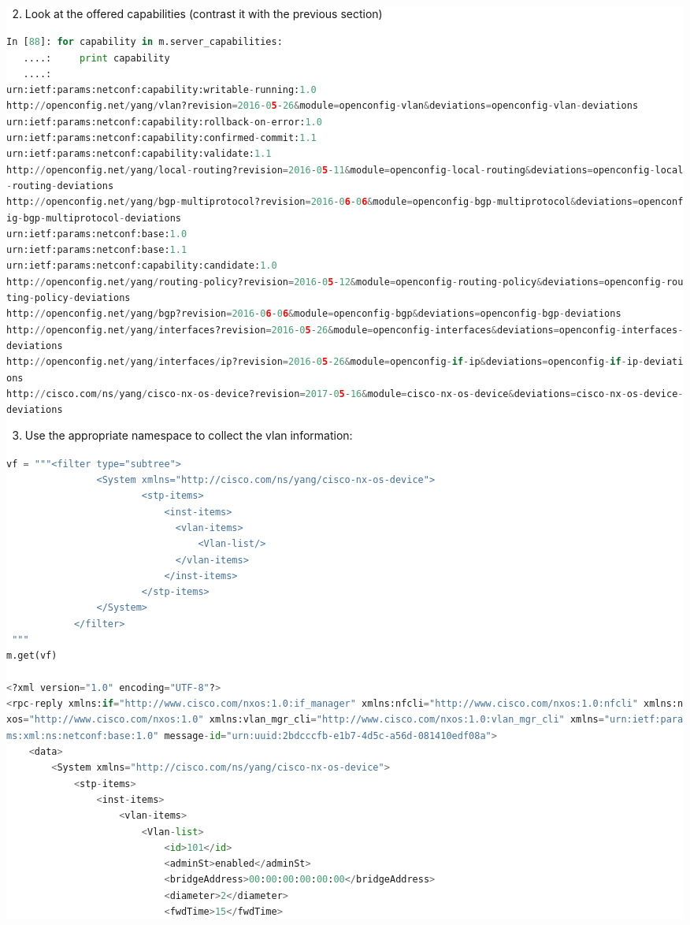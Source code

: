 2. Look at the offered capabilities (contrast it with the previous
   section)
   
``` python
In [88]: for capability in m.server_capabilities:
   ....:     print capability
   ....:     
urn:ietf:params:netconf:capability:writable-running:1.0
http://openconfig.net/yang/vlan?revision=2016-05-26&module=openconfig-vlan&deviations=openconfig-vlan-deviations
urn:ietf:params:netconf:capability:rollback-on-error:1.0
urn:ietf:params:netconf:capability:confirmed-commit:1.1
urn:ietf:params:netconf:capability:validate:1.1
http://openconfig.net/yang/local-routing?revision=2016-05-11&module=openconfig-local-routing&deviations=openconfig-local-routing-deviations
http://openconfig.net/yang/bgp-multiprotocol?revision=2016-06-06&module=openconfig-bgp-multiprotocol&deviations=openconfig-bgp-multiprotocol-deviations
urn:ietf:params:netconf:base:1.0
urn:ietf:params:netconf:base:1.1
urn:ietf:params:netconf:capability:candidate:1.0
http://openconfig.net/yang/routing-policy?revision=2016-05-12&module=openconfig-routing-policy&deviations=openconfig-routing-policy-deviations
http://openconfig.net/yang/bgp?revision=2016-06-06&module=openconfig-bgp&deviations=openconfig-bgp-deviations
http://openconfig.net/yang/interfaces?revision=2016-05-26&module=openconfig-interfaces&deviations=openconfig-interfaces-deviations
http://openconfig.net/yang/interfaces/ip?revision=2016-05-26&module=openconfig-if-ip&deviations=openconfig-if-ip-deviations
http://cisco.com/ns/yang/cisco-nx-os-device?revision=2017-05-16&module=cisco-nx-os-device&deviations=cisco-nx-os-device-deviations

```
3. Use the appropriate namespace to collect the vlan information:

``` python
vf = """<filter type="subtree">
                <System xmlns="http://cisco.com/ns/yang/cisco-nx-os-device">
                        <stp-items>
                            <inst-items>
                              <vlan-items>
                                  <Vlan-list/>
                              </vlan-items>
                            </inst-items>
                        </stp-items>
                </System> 
            </filter>
 """
m.get(vf)

<?xml version="1.0" encoding="UTF-8"?>
<rpc-reply xmlns:if="http://www.cisco.com/nxos:1.0:if_manager" xmlns:nfcli="http://www.cisco.com/nxos:1.0:nfcli" xmlns:nxos="http://www.cisco.com/nxos:1.0" xmlns:vlan_mgr_cli="http://www.cisco.com/nxos:1.0:vlan_mgr_cli" xmlns="urn:ietf:params:xml:ns:netconf:base:1.0" message-id="urn:uuid:2bdcccfb-e1b7-4d5c-a56d-081410edf08a">
    <data>
        <System xmlns="http://cisco.com/ns/yang/cisco-nx-os-device">
            <stp-items>
                <inst-items>
                    <vlan-items>
                        <Vlan-list>
                            <id>101</id>
                            <adminSt>enabled</adminSt>
                            <bridgeAddress>00:00:00:00:00:00</bridgeAddress>
                            <diameter>2</diameter>
                            <fwdTime>15</fwdTime>
```